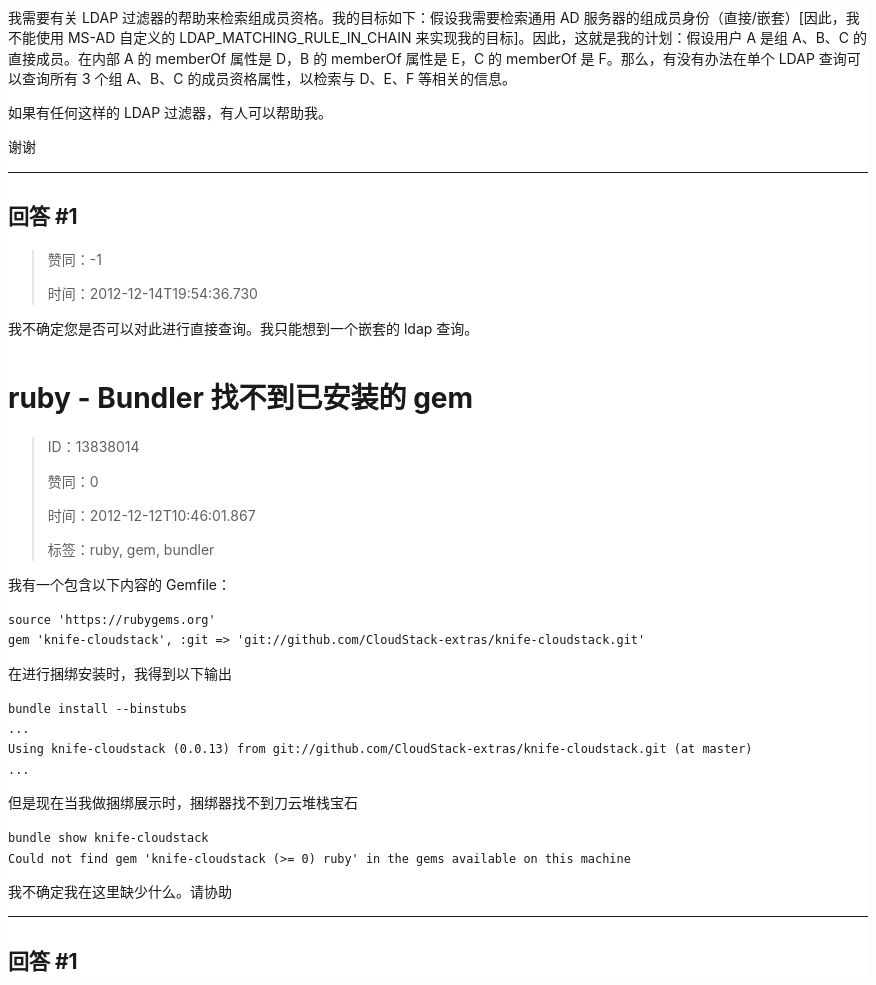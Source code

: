 我需要有关 LDAP 过滤器的帮助来检索组成员资格。我的目标如下：假设我需要检索通用 AD 服务器的组成员身份（直接/嵌套）[因此，我不能使用 MS-AD 自定义的 LDAP_MATCHING_RULE_IN_CHAIN 来实现我的目标]。因此，这就是我的计划：假设用户 A 是组 A、B、C 的直接成员。在内部 A 的 memberOf 属性是 D，B 的 memberOf 属性是 E，C 的 memberOf 是 F。那么，有没有办法在单个 LDAP 查询可以查询所有 3 个组 A、B、C 的成员资格属性，以检索与 D、E、F 等相关的信息。

如果有任何这样的 LDAP 过滤器，有人可以帮助我。

谢谢

* * *

## 回答 #1

> 赞同：-1
> 
> 时间：2012-12-14T19:54:36.730

我不确定您是否可以对此进行直接查询。我只能想到一个嵌套的 ldap 查询。

# ruby - Bundler 找不到已安装的 gem

> ID：13838014
> 
> 赞同：0
> 
> 时间：2012-12-12T10:46:01.867
> 
> 标签：ruby, gem, bundler

我有一个包含以下内容的 Gemfile：

```
source 'https://rubygems.org'
gem 'knife-cloudstack', :git => 'git://github.com/CloudStack-extras/knife-cloudstack.git' 
```

在进行捆绑安装时，我得到以下输出

```
bundle install --binstubs
...
Using knife-cloudstack (0.0.13) from git://github.com/CloudStack-extras/knife-cloudstack.git (at master)
... 
```

但是现在当我做捆绑展示时，捆绑器找不到刀云堆栈宝石

```
bundle show knife-cloudstack
Could not find gem 'knife-cloudstack (>= 0) ruby' in the gems available on this machine 
```

我不确定我在这里缺少什么。请协助

* * *

## 回答 #1
